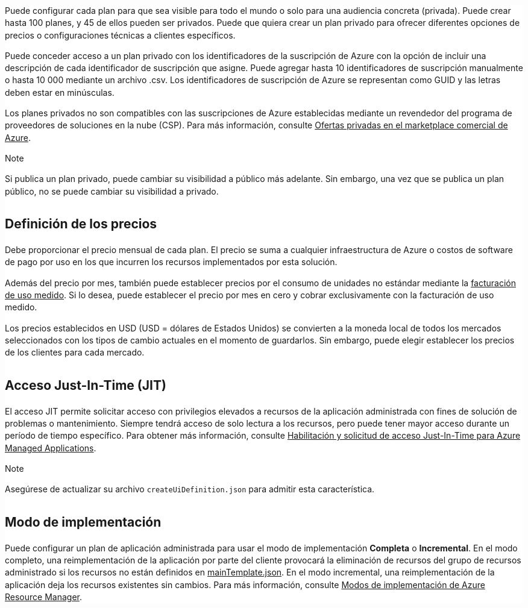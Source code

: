 Puede configurar cada plan para que sea visible para todo el mundo o solo para una audiencia concreta (privada). Puede crear hasta 100 planes, y 45 de ellos pueden ser privados. Puede que quiera crear un plan privado para ofrecer diferentes opciones de precios o configuraciones técnicas a clientes específicos.

Puede conceder acceso a un plan privado con los identificadores de la suscripción de Azure con la opción de incluir una descripción de cada identificador de suscripción que asigne. Puede agregar hasta 10 identificadores de suscripción manualmente o hasta 10 000 mediante un archivo .csv. Los identificadores de suscripción de Azure se representan como GUID y las letras deben estar en minúsculas.

Los planes privados no son compatibles con las suscripciones de Azure establecidas mediante un revendedor del programa de proveedores de soluciones en la nube (CSP). Para más información, consulte [Ofertas privadas en el marketplace comercial de Azure](private-offers.md).

> [!NOTE]
> Si publica un plan privado, puede cambiar su visibilidad a público más adelante. Sin embargo, una vez que se publica un plan público, no se puede cambiar su visibilidad a privado.

## <a name="define-pricing"></a>Definición de los precios

Debe proporcionar el precio mensual de cada plan. El precio se suma a cualquier infraestructura de Azure o costos de software de pago por uso en los que incurren los recursos implementados por esta solución.

Además del precio por mes, también puede establecer precios por el consumo de unidades no estándar mediante la [facturación de uso medido](marketplace-metering-service-apis.md). Si lo desea, puede establecer el precio por mes en cero y cobrar exclusivamente con la facturación de uso medido.

Los precios establecidos en USD (USD = dólares de Estados Unidos) se convierten a la moneda local de todos los mercados seleccionados con los tipos de cambio actuales en el momento de guardarlos. Sin embargo, puede elegir establecer los precios de los clientes para cada mercado.

## <a name="just-in-time-jit-access"></a>Acceso Just-In-Time (JIT)

El acceso JIT permite solicitar acceso con privilegios elevados a recursos de la aplicación administrada con fines de solución de problemas o mantenimiento. Siempre tendrá acceso de solo lectura a los recursos, pero puede tener mayor acceso durante un período de tiempo específico. Para obtener más información, consulte [Habilitación y solicitud de acceso Just-In-Time para Azure Managed Applications](../azure-resource-manager/managed-applications/request-just-in-time-access.md).

> [!NOTE]
> Asegúrese de actualizar su archivo `createUiDefinition.json` para admitir esta característica.

## <a name="deployment-mode"></a>Modo de implementación

Puede configurar un plan de aplicación administrada para usar el modo de implementación **Completa** o **Incremental**. En el modo completo, una reimplementación de la aplicación por parte del cliente provocará la eliminación de recursos del grupo de recursos administrado si los recursos no están definidos en [mainTemplate.json](../azure-resource-manager/managed-applications/publish-service-catalog-app.md?tabs=azure-powershell#create-the-arm-template). En el modo incremental, una reimplementación de la aplicación deja los recursos existentes sin cambios. Para más información, consulte [Modos de implementación de Azure Resource Manager](../azure-resource-manager/templates/deployment-modes.md).
